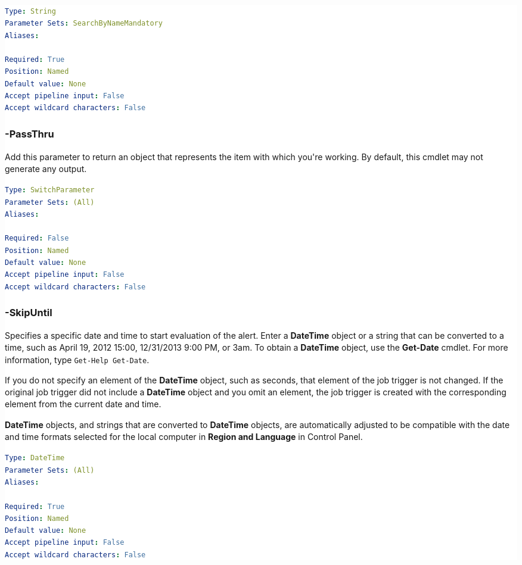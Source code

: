 ```yaml
Type: String
Parameter Sets: SearchByNameMandatory
Aliases:

Required: True
Position: Named
Default value: None
Accept pipeline input: False
Accept wildcard characters: False
```

### -PassThru

Add this parameter to return an object that represents the item with which you're working. By default, this cmdlet may not generate any output.

```yaml
Type: SwitchParameter
Parameter Sets: (All)
Aliases:

Required: False
Position: Named
Default value: None
Accept pipeline input: False
Accept wildcard characters: False
```

### -SkipUntil
Specifies a specific date and time to start evaluation of the alert.
Enter a **DateTime** object or a string that can be converted to a time, such as April 19, 2012 15:00, 12/31/2013 9:00 PM, or 3am.
To obtain a **DateTime** object, use the **Get-Date** cmdlet.
For more information, type `Get-Help Get-Date`.

If you do not specify an element of the **DateTime** object, such as seconds, that element of the job trigger is not changed.
If the original job trigger did not include a **DateTime** object and you omit an element, the job trigger is created with the corresponding element from the current date and time.

**DateTime** objects, and strings that are converted to **DateTime** objects, are automatically adjusted to be compatible with the date and time formats selected for the local computer in **Region and Language** in Control Panel.

```yaml
Type: DateTime
Parameter Sets: (All)
Aliases:

Required: True
Position: Named
Default value: None
Accept pipeline input: False
Accept wildcard characters: False
```

